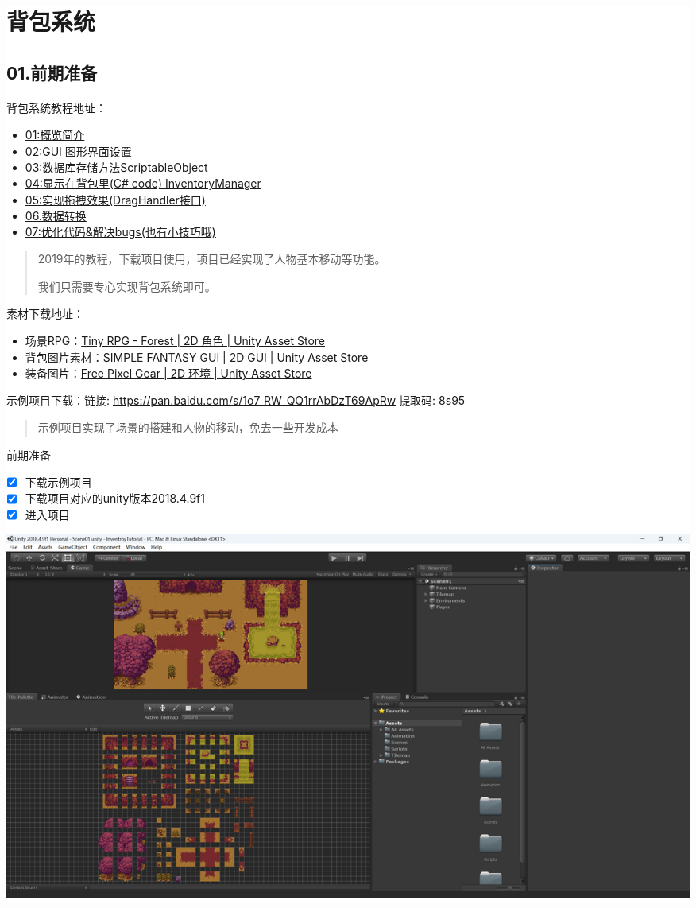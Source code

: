 # 背包系统

## 01.前期准备

背包系统教程地址：

- [01:概览简介](https://www.bilibili.com/video/BV1YJ41197SU/)
- [02:GUI 图形界面设置](https://www.bilibili.com/video/BV1mJ41197EV/)
- [03:数据库存储方法ScriptableObject](https://www.bilibili.com/video/BV1LJ411X78s/)
- [04:显示在背包里(C# code) InventoryManager](https://www.bilibili.com/video/BV1cJ411X7hN/)
- [05:实现拖拽效果(DragHandler接口)](https://www.bilibili.com/video/BV1AJ411i7gY/)
- [06.数据转换](https://www.bilibili.com/video/BV1WJ411v7xD/)
- [07:优化代码&解决bugs(也有小技巧哦)](https://www.bilibili.com/video/BV19J411h7bo/)

> 2019年的教程，下载项目使用，项目已经实现了人物基本移动等功能。
>
> 我们只需要专心实现背包系统即可。

素材下载地址：

- 场景RPG：[Tiny RPG - Forest | 2D 角色 | Unity Asset Store](https://assetstore.unity.com/packages/2d/characters/tiny-rpg-forest-114685)
- 背包图片素材：[SIMPLE FANTASY GUI | 2D GUI | Unity Asset Store](https://assetstore.unity.com/packages/2d/gui/simple-fantasy-gui-99451)
- 装备图片：[Free Pixel Gear | 2D 环境 | Unity Asset Store](https://assetstore.unity.com/packages/2d/environments/free-pixel-gear-113561)

示例项目下载：链接: https://pan.baidu.com/s/1o7_RW_QQ1rrAbDzT69ApRw 提取码: 8s95

> 示例项目实现了场景的搭建和人物的移动，免去一些开发成本

前期准备

- [x] 下载示例项目
- [x] 下载项目对应的unity版本2018.4.9f1
- [x] 进入项目

![初始项目界面](./images/初始项目界面.png)
